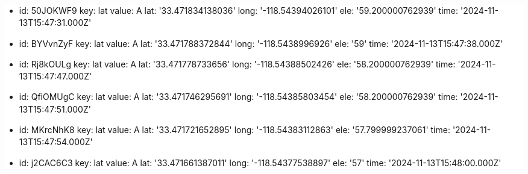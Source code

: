   -
    id: 50JOKWF9
    key: lat
    value: A
    lat: '33.471834138036'
    long: '-118.54394026101'
    ele: '59.200000762939'
    time: '2024-11-13T15:47:31.000Z'

  -
    id: BYVvnZyF
    key: lat
    value: A
    lat: '33.471788372844'
    long: '-118.5438996926'
    ele: '59'
    time: '2024-11-13T15:47:38.000Z'

  -
    id: Rj8kOULg
    key: lat
    value: A
    lat: '33.471778733656'
    long: '-118.54388502426'
    ele: '58.200000762939'
    time: '2024-11-13T15:47:47.000Z'

  -
    id: QfiOMUgC
    key: lat
    value: A
    lat: '33.471746295691'
    long: '-118.54385803454'
    ele: '58.200000762939'
    time: '2024-11-13T15:47:51.000Z'

  -
    id: MKrcNhK8
    key: lat
    value: A
    lat: '33.471721652895'
    long: '-118.54383112863'
    ele: '57.799999237061'
    time: '2024-11-13T15:47:54.000Z'

  -
    id: j2CAC6C3
    key: lat
    value: A
    lat: '33.471661387011'
    long: '-118.54377538897'
    ele: '57'
    time: '2024-11-13T15:48:00.000Z'
